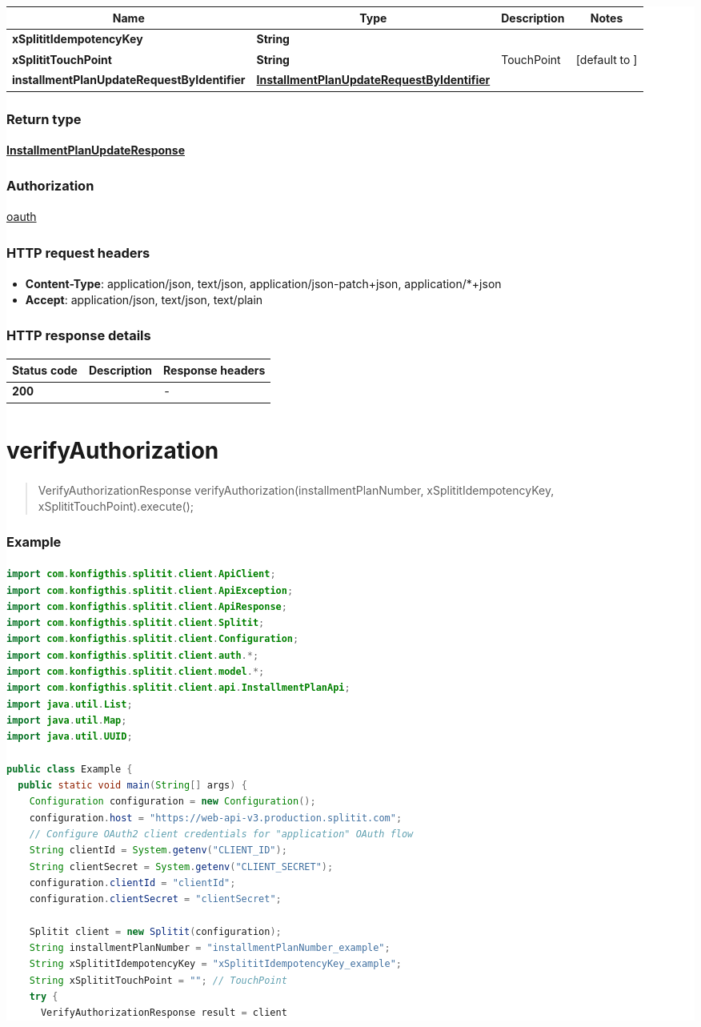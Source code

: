 | Name | Type | Description  | Notes |
|------------- | ------------- | ------------- | -------------|
| **xSplititIdempotencyKey** | **String**|  | |
| **xSplititTouchPoint** | **String**| TouchPoint | [default to ] |
| **installmentPlanUpdateRequestByIdentifier** | [**InstallmentPlanUpdateRequestByIdentifier**](InstallmentPlanUpdateRequestByIdentifier.md)|  | |

### Return type

[**InstallmentPlanUpdateResponse**](InstallmentPlanUpdateResponse.md)

### Authorization

[oauth](../README.md#oauth)

### HTTP request headers

 - **Content-Type**: application/json, text/json, application/json-patch+json, application/*+json
 - **Accept**: application/json, text/json, text/plain

### HTTP response details
| Status code | Description | Response headers |
|-------------|-------------|------------------|
| **200** |  |  -  |

<a name="verifyAuthorization"></a>
# **verifyAuthorization**
> VerifyAuthorizationResponse verifyAuthorization(installmentPlanNumber, xSplititIdempotencyKey, xSplititTouchPoint).execute();



### Example
```java
import com.konfigthis.splitit.client.ApiClient;
import com.konfigthis.splitit.client.ApiException;
import com.konfigthis.splitit.client.ApiResponse;
import com.konfigthis.splitit.client.Splitit;
import com.konfigthis.splitit.client.Configuration;
import com.konfigthis.splitit.client.auth.*;
import com.konfigthis.splitit.client.model.*;
import com.konfigthis.splitit.client.api.InstallmentPlanApi;
import java.util.List;
import java.util.Map;
import java.util.UUID;

public class Example {
  public static void main(String[] args) {
    Configuration configuration = new Configuration();
    configuration.host = "https://web-api-v3.production.splitit.com";
    // Configure OAuth2 client credentials for "application" OAuth flow
    String clientId = System.getenv("CLIENT_ID");
    String clientSecret = System.getenv("CLIENT_SECRET");
    configuration.clientId = "clientId";
    configuration.clientSecret = "clientSecret";
    
    Splitit client = new Splitit(configuration);
    String installmentPlanNumber = "installmentPlanNumber_example";
    String xSplititIdempotencyKey = "xSplititIdempotencyKey_example";
    String xSplititTouchPoint = ""; // TouchPoint
    try {
      VerifyAuthorizationResponse result = client
```